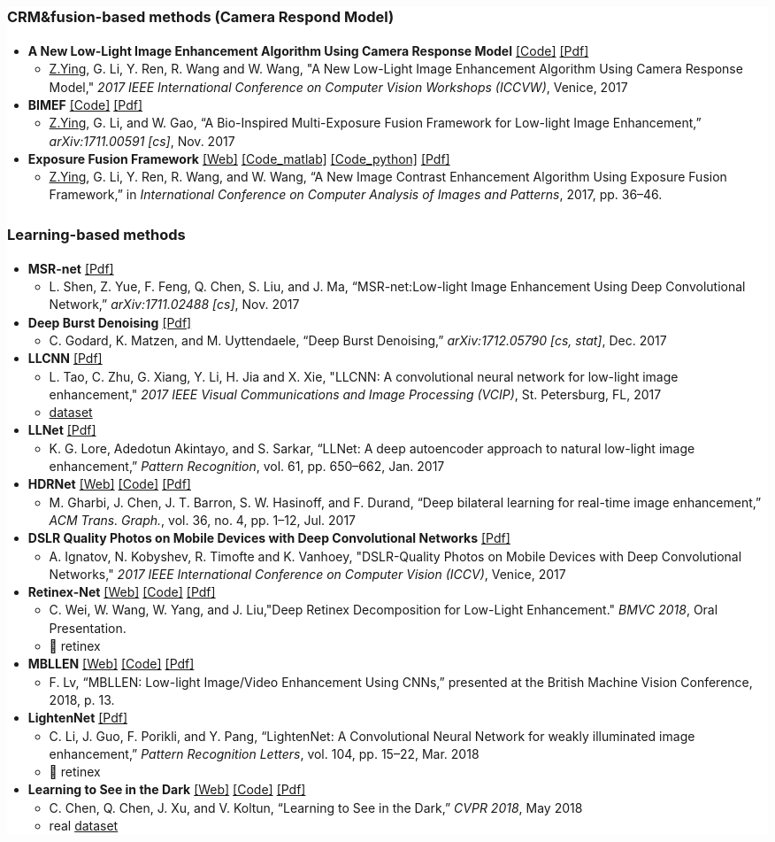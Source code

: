 ### CRM&fusion-based methods (Camera Respond Model)

- **A New Low-Light Image Enhancement Algorithm Using Camera Response Model** [[Code]](https://github.com/baidut/OpenCE/blob/master/ours/Ying_2017_ICCV.m) [[Pdf]](http://ieeexplore.ieee.org/document/8265567/) 
  * [Z.Ying](https://baidut.github.io/about/), G. Li, Y. Ren, R. Wang and W. Wang, "A New Low-Light Image Enhancement Algorithm Using Camera Response Model," *2017 IEEE International Conference on Computer Vision Workshops (ICCVW)*, Venice, 2017
- **BIMEF** [[Code]](https://github.com/baidut/BIMEF) [[Pdf]](http://arxiv.org/abs/1711.00591)
  - [Z.Ying](https://baidut.github.io/about/), G. Li, and W. Gao, “A Bio-Inspired Multi-Exposure Fusion Framework for Low-light Image Enhancement,” *arXiv:1711.00591 [cs]*, Nov. 2017
- **Exposure Fusion Framework** [[Web]](https://baidut.github.io/OpenCE/caip2017.html) [[Code_matlab]](https://github.com/baidut/OpenCE/blob/master/ours/Ying_2017_CAIP.m) [[Code_python]](https://github.com/AndyHuang1995/Image-Contrast-Enhancement) [[Pdf]](https://link.springer.com/chapter/10.1007%2F978-3-319-64698-5_4)
  - [Z.Ying](https://baidut.github.io/about/), G. Li, Y. Ren, R. Wang, and W. Wang, “A New Image Contrast Enhancement Algorithm Using Exposure Fusion Framework,” in *International Conference on Computer Analysis of Images and Patterns*, 2017, pp. 36–46.



### Learning-based methods

* **MSR-net** [[Pdf]](https://arxiv.org/pdf/1711.02488v1.pdf)
  * L. Shen, Z. Yue, F. Feng, Q. Chen, S. Liu, and J. Ma, “MSR-net:Low-light Image Enhancement Using Deep Convolutional Network,” *arXiv:1711.02488 [cs]*, Nov. 2017
* **Deep Burst Denoising** [[Pdf]](http://arxiv.org/abs/1712.05790)
  * C. Godard, K. Matzen, and M. Uyttendaele, “Deep Burst Denoising,” *arXiv:1712.05790 [cs, stat]*, Dec. 2017 
* **LLCNN** [[Pdf]](https://ieeexplore.ieee.org/stamp/stamp.jsp?tp=&arnumber=8305143)
  * L. Tao, C. Zhu, G. Xiang, Y. Li, H. Jia and X. Xie, "LLCNN: A convolutional neural network for low-light image enhancement," *2017 IEEE Visual Communications and Image Processing (VCIP)*, St. Petersburg, FL, 2017
  * [dataset](http://decsai.ugr.es/cvg/dbimagenes/)
* **LLNet** [[Pdf]](https://doi.org/10.1016/j.patcog.2016.06.008)
  * K. G. Lore, Adedotun Akintayo, and S. Sarkar, “LLNet: A deep autoencoder approach to natural low-light image enhancement,” *Pattern Recognition*, vol. 61, pp. 650–662, Jan. 2017
* **HDRNet** [[Web]](https://groups.csail.mit.edu/graphics/hdrnet/) [[Code]](https://github.com/google/hdrnet) [[Pdf]](https://arxiv.org/abs/1707.02880)
  * M. Gharbi, J. Chen, J. T. Barron, S. W. Hasinoff, and F. Durand, “Deep bilateral learning for real-time image enhancement,” *ACM Trans. Graph.*, vol. 36, no. 4, pp. 1–12, Jul. 2017
* **DSLR Quality Photos on Mobile Devices with Deep Convolutional Networks**  [[Pdf]](https://arxiv.org/abs/1704.02470)
  * A. Ignatov, N. Kobyshev, R. Timofte and K. Vanhoey, "DSLR-Quality Photos on Mobile Devices with Deep Convolutional Networks," *2017 IEEE International Conference on Computer Vision (ICCV)*, Venice, 2017
 * **Retinex-Net** [[Web]](https://daooshee.github.io/BMVC2018website/) [[Code]](https://github.com/weichen582/RetinexNet) [[Pdf]](https://arxiv.org/abs/1808.04560)
   * C. Wei, W. Wang, W. Yang, and J. Liu,"Deep Retinex Decomposition for Low-Light Enhancement." *BMVC 2018*, Oral Presentation.
   * :bookmark: retinex
* **MBLLEN** [[Web]](http://phi-ai.org/project/MBLLEN/default.htm) [[Code]](https://github.com/Lvfeifan/MBLLEN) [[Pdf]](http://bmvc2018.org/contents/papers/0700.pdf)
  * F. Lv, “MBLLEN: Low-light Image/Video Enhancement Using CNNs,” presented at the British Machine Vision Conference, 2018, p. 13.
* **LightenNet** [[Pdf]](https://doi.org/10.1016/j.patrec.2018.01.010)
  * C. Li, J. Guo, F. Porikli, and Y. Pang, “LightenNet: A Convolutional Neural Network for weakly illuminated image enhancement,” *Pattern Recognition Letters*, vol. 104, pp. 15–22, Mar. 2018
  * :bookmark: retinex
* **Learning to See in the Dark** [[Web]](https://cchen156.github.io/SID.html) [[Code]](https://github.com/cchen156/Learning-to-See-in-the-Dark.git) [[Pdf]](https://cchen156.github.io/paper/18CVPR_SID.pdf)
  * C. Chen, Q. Chen, J. Xu, and V. Koltun, “Learning to See in the Dark,” *CVPR 2018*, May 2018
  * real  [dataset](https://github.com/cchen156/Learning-to-See-in-the-Dark)